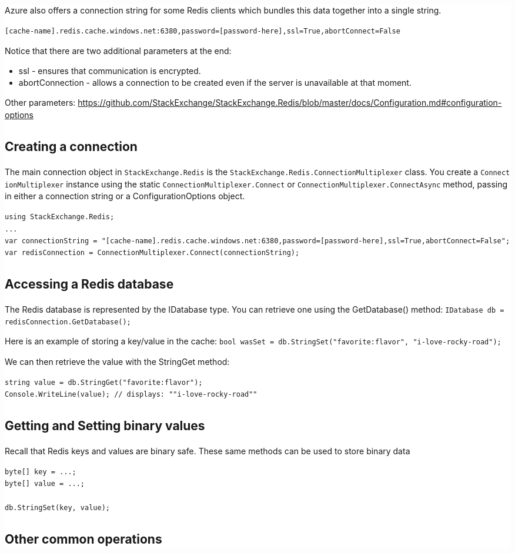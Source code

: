 Azure also offers a connection string for some Redis clients which bundles this data together into a single string.

`[cache-name].redis.cache.windows.net:6380,password=[password-here],ssl=True,abortConnect=False`

Notice that there are two additional parameters at the end:

- ssl - ensures that communication is encrypted.
- abortConnection - allows a connection to be created even if the server is unavailable at that moment.

Other parameters: https://github.com/StackExchange/StackExchange.Redis/blob/master/docs/Configuration.md#configuration-options

## Creating a connection
The main connection object in `StackExchange.Redis` is the `StackExchange.Redis.ConnectionMultiplexer` class.
You create a `ConnectionMultiplexer` instance using the static `ConnectionMultiplexer.Connect` or `ConnectionMultiplexer.ConnectAsync` method, passing in either a connection string or a ConfigurationOptions object.

```
using StackExchange.Redis;
...
var connectionString = "[cache-name].redis.cache.windows.net:6380,password=[password-here],ssl=True,abortConnect=False";
var redisConnection = ConnectionMultiplexer.Connect(connectionString);
```

## Accessing a Redis database
The Redis database is represented by the IDatabase type. You can retrieve one using the GetDatabase() method:
`IDatabase db = redisConnection.GetDatabase();`

Here is an example of storing a key/value in the cache:
`bool wasSet = db.StringSet("favorite:flavor", "i-love-rocky-road");`

We can then retrieve the value with the StringGet method:
```
string value = db.StringGet("favorite:flavor");
Console.WriteLine(value); // displays: ""i-love-rocky-road""
```

## Getting and Setting binary values
Recall that Redis keys and values are binary safe. These same methods can be used to store binary data
```
byte[] key = ...;
byte[] value = ...;

db.StringSet(key, value);
```

## Other common operations
